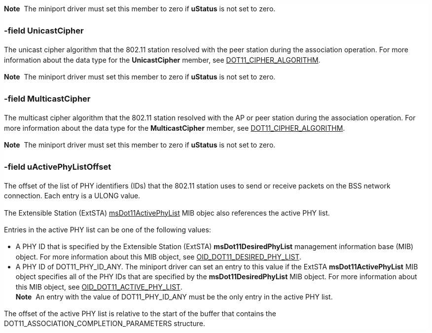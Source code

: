 <div class="alert"><b>Note</b>  The miniport driver must set this member to zero if <b>uStatus</b> is not set to zero.</div>

### -field UnicastCipher

The unicast cipher algorithm that the 802.11 station resolved with the peer station during the association operation. For more information about the data type for the
      <b>UnicastCipher</b> member, see <a href="..\wlantypes\ne-wlantypes-_dot11_cipher_algorithm.md">DOT11_CIPHER_ALGORITHM</a>.

<div class="alert"><b>Note</b>  The miniport driver must set this member to zero if <b>uStatus</b> is not set to zero.</div>

### -field MulticastCipher

The multicast cipher algorithm that the 802.11 station resolved with the AP or peer station during the association operation. For more information about the data type for the <b>MulticastCipher</b> member, see <a href="..\wlantypes\ne-wlantypes-_dot11_cipher_algorithm.md">DOT11_CIPHER_ALGORITHM</a>.

<div class="alert"><b>Note</b>  The miniport driver must set this member to zero if <b>uStatus</b> is not set to zero.</div>

### -field uActivePhyListOffset

The offset of the list of PHY identifiers (IDs) that the 802.11 station uses to send or receive packets on the BSS network connection. Each entry is a ULONG value.

The Extensible Station (ExtSTA) <a href="/windows-hardware/drivers/network/oid-dot11-active-phy-list">msDot11ActivePhyList</a> MIB objec also references the active PHY list.

Entries in the active PHY list can be one of the following values:

<ul>
<li>
A PHY ID that is specified by the Extensible Station (ExtSTA)
        <b>msDot11DesiredPhyList</b> management information base (MIB) object. For more information about this
        MIB object, see
        <a href="/windows-hardware/drivers/network/oid-dot11-desired-phy-list">OID_DOT11_DESIRED_PHY_LIST</a>.

</li>
<li>
A PHY ID of DOT11_PHY_ID_ANY. The miniport driver can set an entry to this value if the ExtSTA
        <b>msDot11ActivePhyList</b> MIB object specifies all of the PHY IDs that are specified by the
        <b>msDot11DesiredPhyList</b> MIB object. For more information about this MIB object, see
        <a href="/windows-hardware/drivers/network/oid-dot11-active-phy-list">OID_DOT11_ACTIVE_PHY_LIST</a>.

<div class="alert"><b>Note</b>  An entry with the value of DOT11_PHY_ID_ANY must be the only entry in the
        active PHY list.</div>
</li>
</ul>
The offset of the active PHY list is relative to the start of the buffer that contains the
      DOT11_ASSOCIATION_COMPLETION_PARAMETERS structure.
